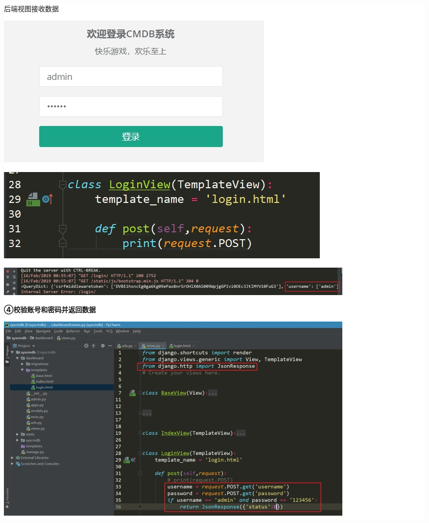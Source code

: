 后端视图接收数据

![img](./assets/wps38.jpg) 

![img](./assets/wps39.jpg) 

![img](./assets/wps40.jpg) 

**④校验账号和密码并返回数据**

![img](./assets/wps41.jpg) 
